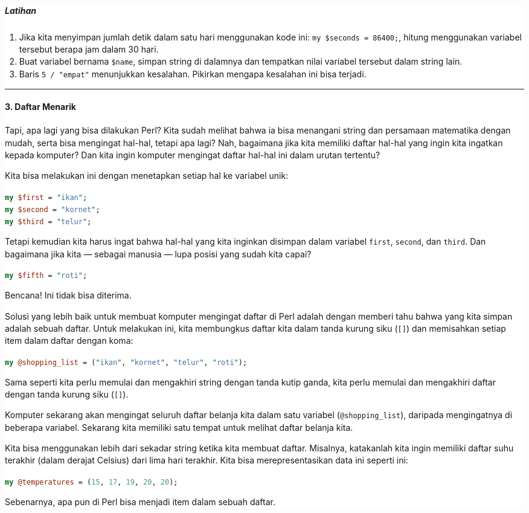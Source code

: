 ##### Latihan
1. Jika kita menyimpan jumlah detik dalam satu hari menggunakan kode ini: `my $seconds = 86400;`, hitung menggunakan variabel tersebut berapa jam dalam 30 hari.
2. Buat variabel bernama `$name`, simpan string di dalamnya dan tempatkan nilai variabel tersebut dalam string lain.
3. Baris `5 / "empat"` menunjukkan kesalahan. Pikirkan mengapa kesalahan ini bisa terjadi.

---

#### 3. Daftar Menarik

Tapi, apa lagi yang bisa dilakukan Perl? Kita sudah melihat bahwa ia bisa menangani string dan persamaan matematika dengan mudah, serta bisa mengingat hal-hal, tetapi apa lagi? Nah, bagaimana jika kita memiliki daftar hal-hal yang ingin kita ingatkan kepada komputer? Dan kita ingin komputer mengingat daftar hal-hal ini dalam urutan tertentu?

Kita bisa melakukan ini dengan menetapkan setiap hal ke variabel unik:

```perl linenums="1"
my $first = "ikan";
my $second = "kornet";
my $third = "telur";
```

Tetapi kemudian kita harus ingat bahwa hal-hal yang kita inginkan disimpan dalam variabel `first`, `second`, dan `third`. Dan bagaimana jika kita — sebagai manusia — lupa posisi yang sudah kita capai?

```perl linenums="1"
my $fifth = "roti";
```

Bencana! Ini tidak bisa diterima.

Solusi yang lebih baik untuk membuat komputer mengingat daftar di Perl adalah dengan memberi tahu bahwa yang kita simpan adalah sebuah daftar. Untuk melakukan ini, kita membungkus daftar kita dalam tanda kurung siku (`[]`) dan memisahkan setiap item dalam daftar dengan koma:

```perl linenums="1"
my @shopping_list = ("ikan", "kornet", "telur", "roti");
```

Sama seperti kita perlu memulai dan mengakhiri string dengan tanda kutip ganda, kita perlu memulai dan mengakhiri daftar dengan tanda kurung siku (`[]`).

Komputer sekarang akan mengingat seluruh daftar belanja kita dalam satu variabel (`@shopping_list`), daripada mengingatnya di beberapa variabel. Sekarang kita memiliki satu tempat untuk melihat daftar belanja kita.

Kita bisa menggunakan lebih dari sekadar string ketika kita membuat daftar. Misalnya, katakanlah kita ingin memiliki daftar suhu terakhir (dalam derajat Celsius) dari lima hari terakhir. Kita bisa merepresentasikan data ini seperti ini:

```perl linenums="1"
my @temperatures = (15, 17, 19, 20, 20);
```

Sebenarnya, apa pun di Perl bisa menjadi item dalam sebuah daftar.
